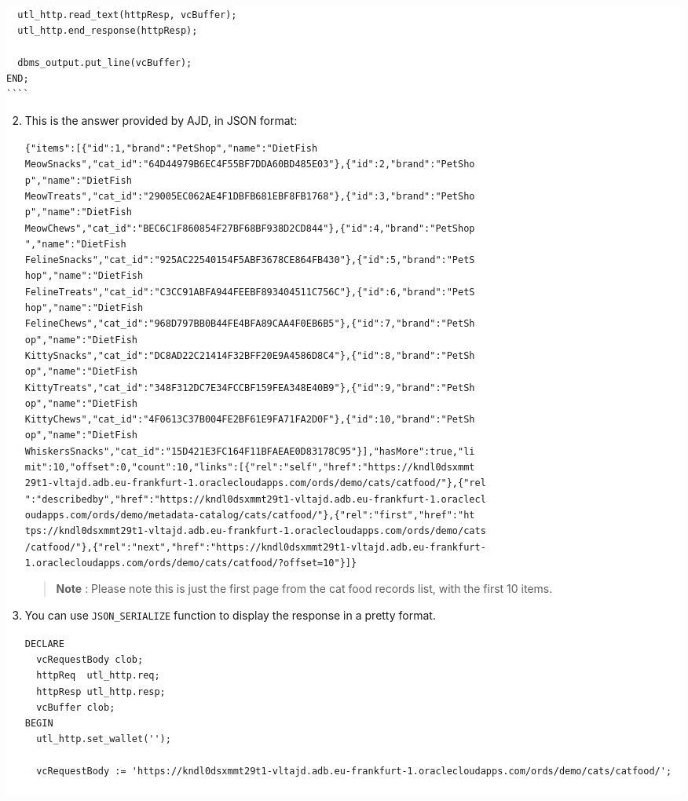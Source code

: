       utl_http.read_text(httpResp, vcBuffer);
      utl_http.end_response(httpResp);
    
      dbms_output.put_line(vcBuffer);
    END;
    ````
    
2. This is the answer provided by AJD, in JSON format:
    
    ````
    {"items":[{"id":1,"brand":"PetShop","name":"DietFish
    MeowSnacks","cat_id":"64D44979B6EC4F55BF7DDA60BD485E03"},{"id":2,"brand":"PetSho
    p","name":"DietFish
    MeowTreats","cat_id":"29005EC062AE4F1DBFB681EBF8FB1768"},{"id":3,"brand":"PetSho
    p","name":"DietFish
    MeowChews","cat_id":"BEC6C1F860854F27BF68BF938D2CD844"},{"id":4,"brand":"PetShop
    ","name":"DietFish
    FelineSnacks","cat_id":"925AC22540154F5ABF3678CE864FB430"},{"id":5,"brand":"PetS
    hop","name":"DietFish
    FelineTreats","cat_id":"C3CC91ABFA944FEEBF893404511C756C"},{"id":6,"brand":"PetS
    hop","name":"DietFish
    FelineChews","cat_id":"968D797BB0B44FE4BFA89CAA4F0EB6B5"},{"id":7,"brand":"PetSh
    op","name":"DietFish
    KittySnacks","cat_id":"DC8AD22C21414F32BFF20E9A4586D8C4"},{"id":8,"brand":"PetSh
    op","name":"DietFish
    KittyTreats","cat_id":"348F312DC7E34FCCBF159FEA348E40B9"},{"id":9,"brand":"PetSh
    op","name":"DietFish
    KittyChews","cat_id":"4F0613C37B004FE2BF61E9FA71FA2D0F"},{"id":10,"brand":"PetSh
    op","name":"DietFish
    WhiskersSnacks","cat_id":"15D421E3FC164F11BFAEAE0D83178C95"}],"hasMore":true,"li
    mit":10,"offset":0,"count":10,"links":[{"rel":"self","href":"https://kndl0dsxmmt
    29t1-vltajd.adb.eu-frankfurt-1.oraclecloudapps.com/ords/demo/cats/catfood/"},{"rel
    ":"describedby","href":"https://kndl0dsxmmt29t1-vltajd.adb.eu-frankfurt-1.oraclecl
    oudapps.com/ords/demo/metadata-catalog/cats/catfood/"},{"rel":"first","href":"ht
    tps://kndl0dsxmmt29t1-vltajd.adb.eu-frankfurt-1.oraclecloudapps.com/ords/demo/cats
    /catfood/"},{"rel":"next","href":"https://kndl0dsxmmt29t1-vltajd.adb.eu-frankfurt-
    1.oraclecloudapps.com/ords/demo/cats/catfood/?offset=10"}]}
    ````
    
    >**Note** : Please note this is just the first page from the cat food records list, with the first 10 items.
    
3. You can use `JSON_SERIALIZE` function to display the response in a pretty format.
    
    ````
    DECLARE
      vcRequestBody clob;
      httpReq  utl_http.req;
      httpResp utl_http.resp;
      vcBuffer clob;
    BEGIN
      utl_http.set_wallet('');
    
      vcRequestBody := 'https://kndl0dsxmmt29t1-vltajd.adb.eu-frankfurt-1.oraclecloudapps.com/ords/demo/cats/catfood/';
      